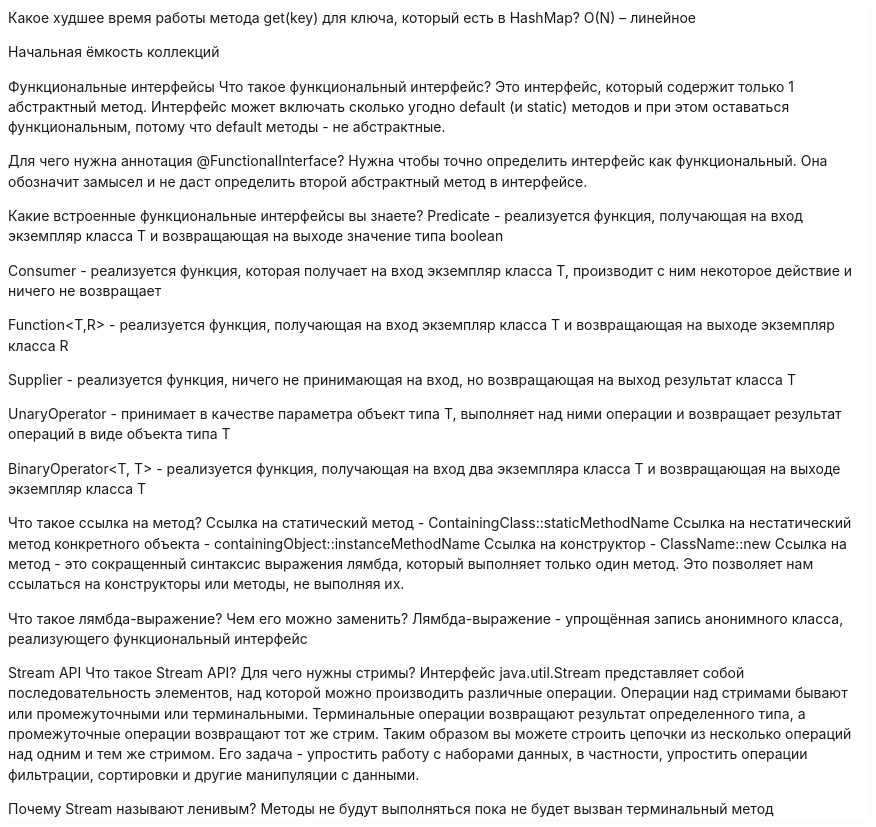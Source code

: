 Какое худшее время работы метода get(key) для ключа, который есть в HashMap?
O(N) – линейное

Начальная ёмкость коллекций

Функциональные интерфейсы
Что такое функциональный интерфейс?
Это интерфейс, который содержит только 1 абстрактный метод.
Интерфейс может включать сколько угодно default (и static) методов и при этом оставаться функциональным, потому что default методы - не абстрактные.

Для чего нужна аннотация @FunctionalInterface?
Нужна чтобы точно определить интерфейс как функциональный. Она обозначит замысел и не даст определить второй абстрактный метод в интерфейсе.

Какие встроенные функциональные интерфейсы вы знаете?
Predicate<T> - реализуется функция, получающая на вход экземпляр класса T и возвращающая на выходе значение типа boolean

Consumer<T> - реализуется функция, которая получает на вход экземпляр класса T, производит с ним некоторое действие и ничего не возвращает
 
Function<T,R> - реализуется функция, получающая на вход экземпляр класса T и возвращающая на выходе экземпляр класса R

Supplier<T> - реализуется функция, ничего не принимающая на вход, но возвращающая на выход результат класса T

UnaryOperator<T> - принимает в качестве параметра объект типа T, выполняет над ними операции и возвращает результат операций в виде объекта типа T

BinaryOperator<T, Т> - реализуется функция, получающая на вход два экземпляра класса T и возвращающая на выходе экземпляр класса T

Что такое ссылка на метод?
Ссылка на статический метод - ContainingClass::staticMethodName
Ссылка на нестатический метод конкретного объекта - containingObject::instanceMethodName Ссылка на конструктор - ClassName::new
Ссылка на метод - это сокращенный синтаксис выражения лямбда, который выполняет только один метод. Это позволяет нам ссылаться на конструкторы или методы, не выполняя их.

Что такое лямбда-выражение? Чем его можно заменить?
Лямбда-выражение - упрощённая запись анонимного класса, реализующего функциональный интерфейс

Stream API
Что такое Stream API? Для чего нужны стримы?
Интерфейс java.util.Stream представляет собой последовательность элементов, над которой можно производить различные операции.
Операции над стримами бывают или промежуточными или терминальными. Терминальные операции возвращают результат определенного типа, а промежуточные операции возвращают тот же стрим. Таким образом вы можете строить цепочки из несколько операций над одним и тем же стримом.
Его задача - упростить работу с наборами данных, в частности, упростить операции фильтрации, сортировки и другие манипуляции с данными.

Почему Stream называют ленивым?
Методы не будут выполняться пока не будет вызван терминальный метод
